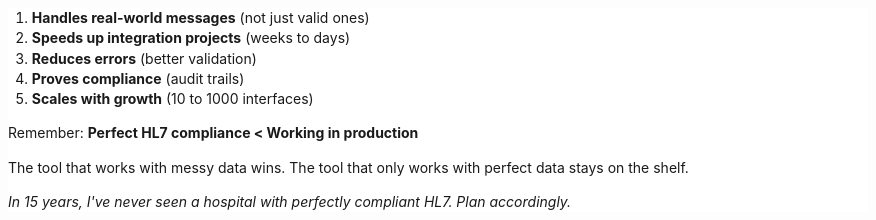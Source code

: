 1. **Handles real-world messages** (not just valid ones)
2. **Speeds up integration projects** (weeks to days)
3. **Reduces errors** (better validation)
4. **Proves compliance** (audit trails)
5. **Scales with growth** (10 to 1000 interfaces)

Remember: **Perfect HL7 compliance < Working in production**

The tool that works with messy data wins. The tool that only works with perfect data stays on the shelf.

*In 15 years, I've never seen a hospital with perfectly compliant HL7. Plan accordingly.*